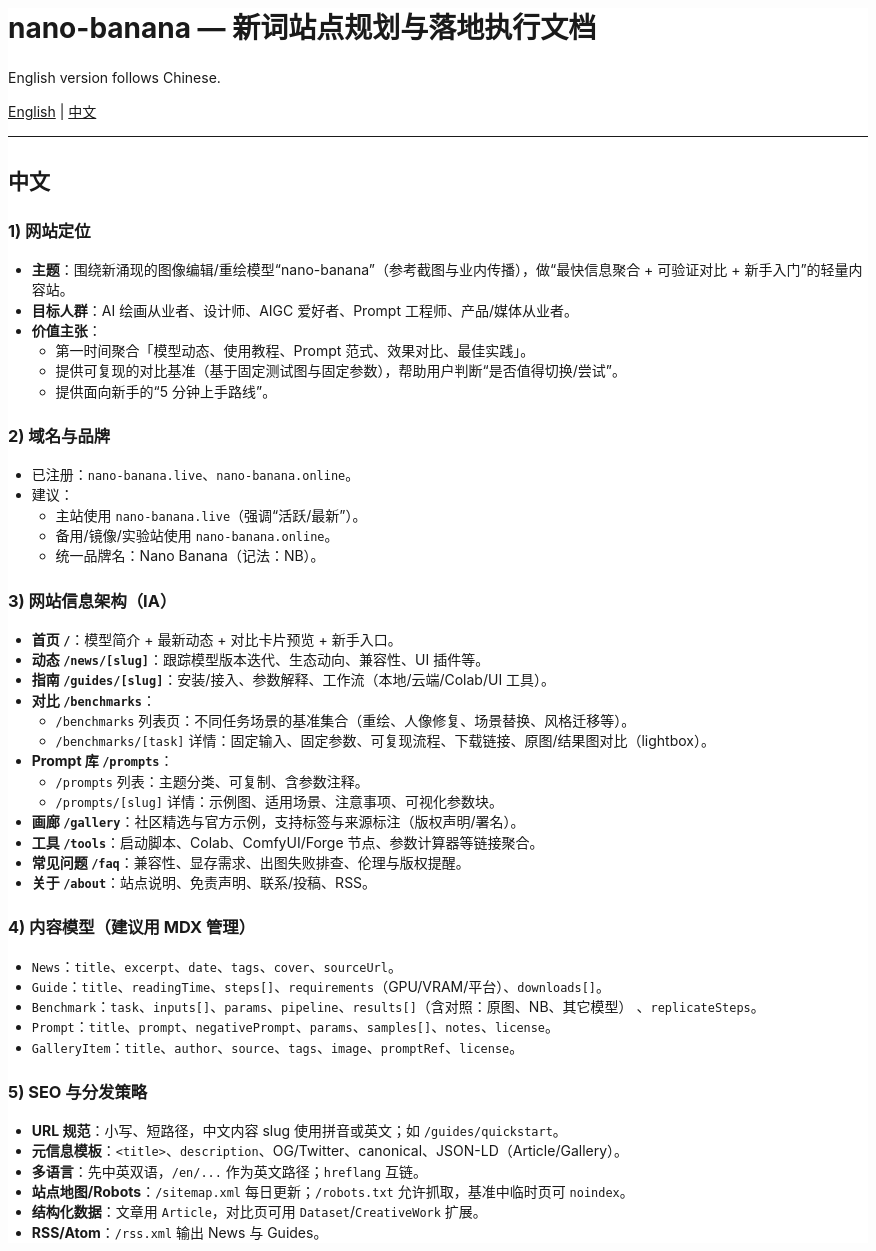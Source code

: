 # nano-banana — 新词站点规划与落地执行文档

English version follows Chinese.

[English](#english) | [中文](#中文)

---

## 中文

### 1) 网站定位
- __主题__：围绕新涌现的图像编辑/重绘模型“nano-banana”（参考截图与业内传播），做“最快信息聚合 + 可验证对比 + 新手入门”的轻量内容站。
- __目标人群__：AI 绘画从业者、设计师、AIGC 爱好者、Prompt 工程师、产品/媒体从业者。
- __价值主张__：
  - 第一时间聚合「模型动态、使用教程、Prompt 范式、效果对比、最佳实践」。
  - 提供可复现的对比基准（基于固定测试图与固定参数），帮助用户判断“是否值得切换/尝试”。
  - 提供面向新手的“5 分钟上手路线”。

### 2) 域名与品牌
- 已注册：`nano-banana.live`、`nano-banana.online`。
- 建议：
  - 主站使用 `nano-banana.live`（强调“活跃/最新”）。
  - 备用/镜像/实验站使用 `nano-banana.online`。
  - 统一品牌名：Nano Banana（记法：NB）。

### 3) 网站信息架构（IA）
- __首页 `/`__：模型简介 + 最新动态 + 对比卡片预览 + 新手入口。
- __动态 `/news/[slug]`__：跟踪模型版本迭代、生态动向、兼容性、UI 插件等。
- __指南 `/guides/[slug]`__：安装/接入、参数解释、工作流（本地/云端/Colab/UI 工具）。
- __对比 `/benchmarks`__：
  - `/benchmarks` 列表页：不同任务场景的基准集合（重绘、人像修复、场景替换、风格迁移等）。
  - `/benchmarks/[task]` 详情：固定输入、固定参数、可复现流程、下载链接、原图/结果图对比（lightbox）。
- __Prompt 库 `/prompts`__：
  - `/prompts` 列表：主题分类、可复制、含参数注释。
  - `/prompts/[slug]` 详情：示例图、适用场景、注意事项、可视化参数块。
- __画廊 `/gallery`__：社区精选与官方示例，支持标签与来源标注（版权声明/署名）。
- __工具 `/tools`__：启动脚本、Colab、ComfyUI/Forge 节点、参数计算器等链接聚合。
- __常见问题 `/faq`__：兼容性、显存需求、出图失败排查、伦理与版权提醒。
- __关于 `/about`__：站点说明、免责声明、联系/投稿、RSS。

### 4) 内容模型（建议用 MDX 管理）
- `News`：`title`、`excerpt`、`date`、`tags`、`cover`、`sourceUrl`。
- `Guide`：`title`、`readingTime`、`steps[]`、`requirements`（GPU/VRAM/平台）、`downloads[]`。
- `Benchmark`：`task`、`inputs[]`、`params`、`pipeline`、`results[]`（含对照：原图、NB、其它模型） 、`replicateSteps`。
- `Prompt`：`title`、`prompt`、`negativePrompt`、`params`、`samples[]`、`notes`、`license`。
- `GalleryItem`：`title`、`author`、`source`、`tags`、`image`、`promptRef`、`license`。

### 5) SEO 与分发策略
- __URL 规范__：小写、短路径，中文内容 slug 使用拼音或英文；如 `/guides/quickstart`。
- __元信息模板__：`<title>`、`description`、OG/Twitter、canonical、JSON-LD（Article/Gallery）。
- __多语言__：先中英双语，`/en/...` 作为英文路径；`hreflang` 互链。
- __站点地图/Robots__：`/sitemap.xml` 每日更新；`/robots.txt` 允许抓取，基准中临时页可 `noindex`。
- __结构化数据__：文章用 `Article`，对比页可用 `Dataset`/`CreativeWork` 扩展。
- __RSS/Atom__：`/rss.xml` 输出 News 与 Guides。
